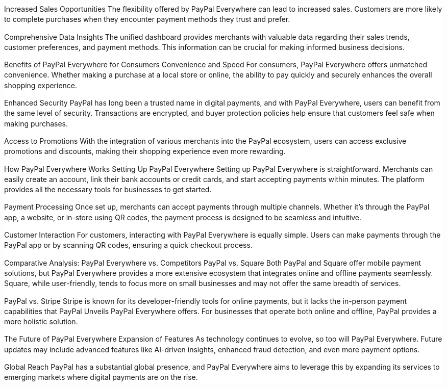 Increased Sales Opportunities
The flexibility offered by PayPal Everywhere can lead to increased sales. Customers are more likely to complete purchases when they encounter payment methods they trust and prefer.

Comprehensive Data Insights
The unified dashboard provides merchants with valuable data regarding their sales trends, customer preferences, and payment methods. This information can be crucial for making informed business decisions.

Benefits of PayPal Everywhere for Consumers
Convenience and Speed
For consumers, PayPal Everywhere offers unmatched convenience. Whether making a purchase at a local store or online, the ability to pay quickly and securely enhances the overall shopping experience.

Enhanced Security
PayPal has long been a trusted name in digital payments, and with PayPal Everywhere, users can benefit from the same level of security. Transactions are encrypted, and buyer protection policies help ensure that customers feel safe when making purchases.

Access to Promotions
With the integration of various merchants into the PayPal ecosystem, users can access exclusive promotions and discounts, making their shopping experience even more rewarding.

How PayPal Everywhere Works
Setting Up PayPal Everywhere
Setting up PayPal Everywhere is straightforward. Merchants can easily create an account, link their bank accounts or credit cards, and start accepting payments within minutes. The platform provides all the necessary tools for businesses to get started.

Payment Processing
Once set up, merchants can accept payments through multiple channels. Whether it’s through the PayPal app, a website, or in-store using QR codes, the payment process is designed to be seamless and intuitive.

Customer Interaction
For customers, interacting with PayPal Everywhere is equally simple. Users can make payments through the PayPal app or by scanning QR codes, ensuring a quick checkout process.

Comparative Analysis: PayPal Everywhere vs. Competitors
PayPal vs. Square
Both PayPal and Square offer mobile payment solutions, but PayPal Everywhere provides a more extensive ecosystem that integrates online and offline payments seamlessly. Square, while user-friendly, tends to focus more on small businesses and may not offer the same breadth of services.

PayPal vs. Stripe
Stripe is known for its developer-friendly tools for online payments, but it lacks the in-person payment capabilities that PayPal Unveils PayPal Everywhere offers. For businesses that operate both online and offline, PayPal provides a more holistic solution.

The Future of PayPal Everywhere
Expansion of Features
As technology continues to evolve, so too will PayPal Everywhere. Future updates may include advanced features like AI-driven insights, enhanced fraud detection, and even more payment options.

Global Reach
PayPal has a substantial global presence, and PayPal Everywhere aims to leverage this by expanding its services to emerging markets where digital payments are on the rise.
